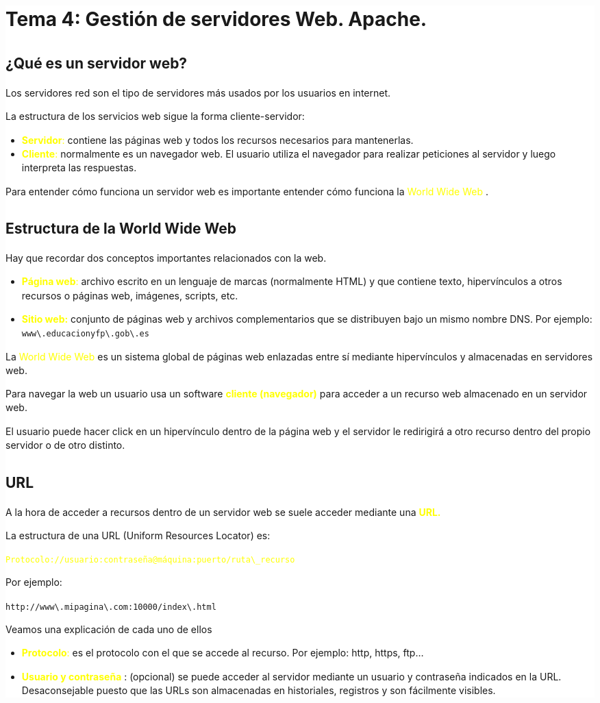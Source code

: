 # Tema 4: Gestión de servidores Web. Apache.

## ¿Qué es un servidor web?

Los servidores red son el tipo de servidores más usados por los usuarios en internet\.

La estructura de los servicios web sigue la forma cliente\-servidor:
  * <span style="color:#FFFF00">**Servidor**: </span> contiene las páginas web y todos los recursos necesarios para mantenerlas\.
  * <span style="color:#FFFF00">**Cliente**: </span> normalmente es un navegador web\. El usuario utiliza el navegador para realizar peticiones al servidor y luego interpreta las respuestas\.

Para entender cómo funciona un servidor web es importante entender cómo funciona la  <span style="color:#FFFF00"> World Wide Web</span> \.

## Estructura de la World Wide Web

Hay que recordar dos conceptos importantes relacionados con la web\.

* <span style="color:#FFFF00"> **Página web**:  </span> archivo escrito en un lenguaje de marcas \(normalmente HTML\) y que contiene texto\, hipervínculos a otros recursos o páginas web\, imágenes\, scripts\, etc\.

* <span style="color:#FFFF00"> **Sitio web:** </span> conjunto de páginas web y archivos complementarios que se distribuyen bajo un mismo nombre DNS\. Por ejemplo: `www\.educacionyfp\.gob\.es`

La  <span style="color:#FFFF00">World</span>  <span style="color:#FFFF00"> Wide Web </span> es un sistema global de páginas web enlazadas entre sí mediante hipervínculos y almacenadas en servidores web\.

Para navegar la web un usuario usa un software  <span style="color:#FFFF00">**cliente \(navegador\)** </span> para acceder a un recurso web almacenado en un servidor web\.

El usuario puede hacer click en un hipervínculo dentro de la página web y el servidor le redirigirá a otro recurso dentro del propio servidor o de otro distinto\.

## URL

A la hora de acceder a recursos dentro de un servidor web se suele acceder mediante una  <span style="color:#FFFF00"> **URL\.** </span>

La estructura de una URL \(Uniform Resources Locator\) es:

<span style="color:#FFFF00">`Protocolo://usuario:contraseña@máquina:puerto/ruta\_recurso`</span>

Por ejemplo:

`http://www\.mipagina\.com:10000/index\.html`

Veamos una explicación de cada uno de ellos

* <span style="color:#FFFF00"> **Protocolo**: </span> es el protocolo con el que se accede al recurso\. Por ejemplo: http\, https\, ftp…

* <span style="color:#FFFF00"> **Usuario y contraseña** </span> : \(opcional\) se puede acceder al servidor mediante un usuario y contraseña indicados en la URL\. Desaconsejable puesto que las URLs son almacenadas en historiales\, registros y son fácilmente visibles\.
